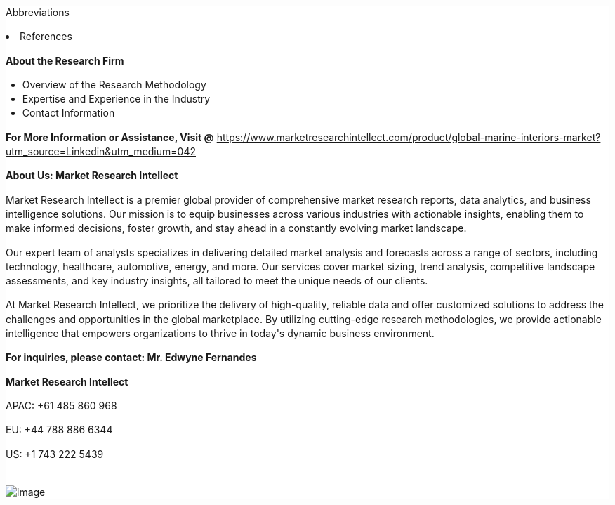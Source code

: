 Abbreviations</li><li>References</li></ul><p><strong>About the Research Firm</strong></p><ul><li>Overview of the Research Methodology</li><li>Expertise and Experience in the Industry</li><li>Contact Information</li></ul></div><div class="article-main__content" data-test-id="publishing-text-block"><p><span class="font-[700]"><strong>For More Information or Assistance, Visit @</strong>&nbsp;<a href="https://www.marketresearchintellect.com/product/global-marine-interiors-market?utm_source=Linkedin&utm_medium=042">https://www.marketresearchintellect.com/product/global-marine-interiors-market?utm_source=Linkedin&utm_medium=042</a></span></p><p><strong>About Us: Market Research Intellect</strong></p><p>Market Research Intellect is a premier global provider of comprehensive market research reports, data analytics, and business intelligence solutions. Our mission is to equip businesses across various industries with actionable insights, enabling them to make informed decisions, foster growth, and stay ahead in a constantly evolving market landscape.</p><p>Our expert team of analysts specializes in delivering detailed market analysis and forecasts across a range of sectors, including technology, healthcare, automotive, energy, and more. Our services cover market sizing, trend analysis, competitive landscape assessments, and key industry insights, all tailored to meet the unique needs of our clients.</p><p>At Market Research Intellect, we prioritize the delivery of high-quality, reliable data and offer customized solutions to address the challenges and opportunities in the global marketplace. By utilizing cutting-edge research methodologies, we provide actionable intelligence that empowers organizations to thrive in today's dynamic business environment.</p><p><strong>For inquiries, please contact: Mr. Edwyne Fernandes</strong></p><p><strong>Market Research Intellect</strong></p><p>APAC: +61 485 860 968</p><p>EU: +44 788 886 6344</p><p>US: +1 743 222 5439</p></div><div class="article-main__content" data-test-id="publishing-text-block">&nbsp;</div>
![image](https://github.com/user-attachments/assets/ae117a86-c292-4e91-b540-bea9d64d2fc1)
